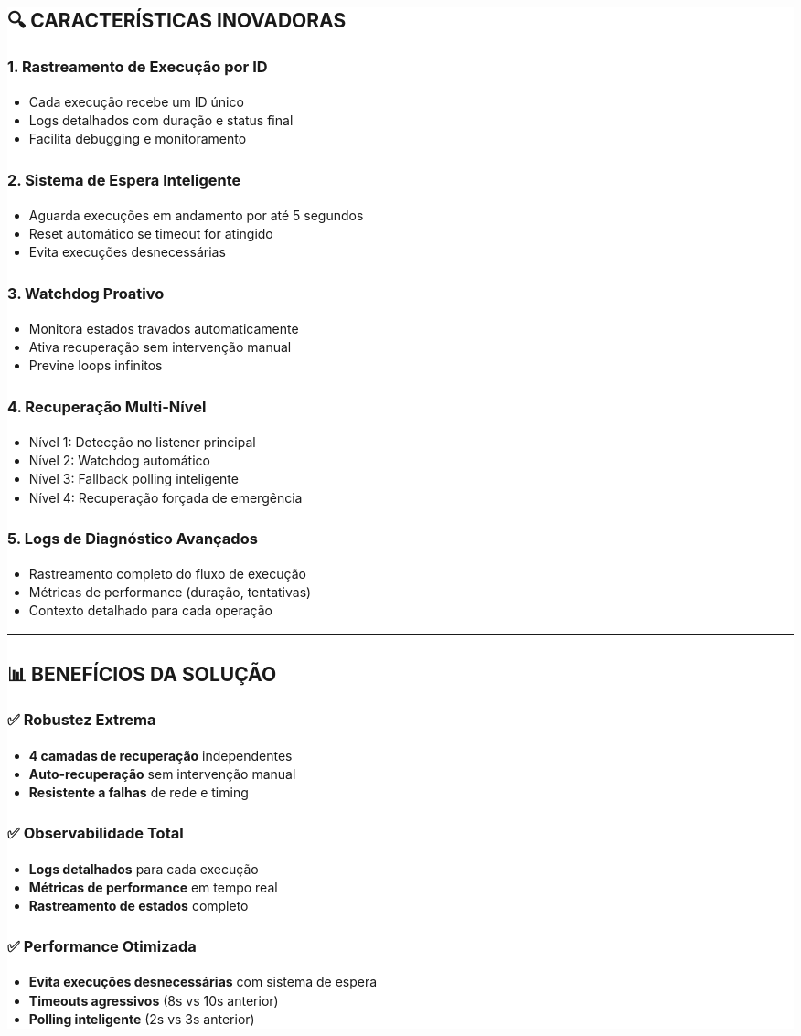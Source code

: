 
## 🔍 CARACTERÍSTICAS INOVADORAS

### 1. **Rastreamento de Execução por ID**
- Cada execução recebe um ID único
- Logs detalhados com duração e status final
- Facilita debugging e monitoramento

### 2. **Sistema de Espera Inteligente**
- Aguarda execuções em andamento por até 5 segundos
- Reset automático se timeout for atingido
- Evita execuções desnecessárias

### 3. **Watchdog Proativo**
- Monitora estados travados automaticamente
- Ativa recuperação sem intervenção manual
- Previne loops infinitos

### 4. **Recuperação Multi-Nível**
- Nível 1: Detecção no listener principal
- Nível 2: Watchdog automático
- Nível 3: Fallback polling inteligente
- Nível 4: Recuperação forçada de emergência

### 5. **Logs de Diagnóstico Avançados**
- Rastreamento completo do fluxo de execução
- Métricas de performance (duração, tentativas)
- Contexto detalhado para cada operação

---

## 📊 BENEFÍCIOS DA SOLUÇÃO

### ✅ **Robustez Extrema**
- **4 camadas de recuperação** independentes
- **Auto-recuperação** sem intervenção manual
- **Resistente a falhas** de rede e timing

### ✅ **Observabilidade Total**
- **Logs detalhados** para cada execução
- **Métricas de performance** em tempo real
- **Rastreamento de estados** completo

### ✅ **Performance Otimizada**
- **Evita execuções desnecessárias** com sistema de espera
- **Timeouts agressivos** (8s vs 10s anterior)
- **Polling inteligente** (2s vs 3s anterior)
